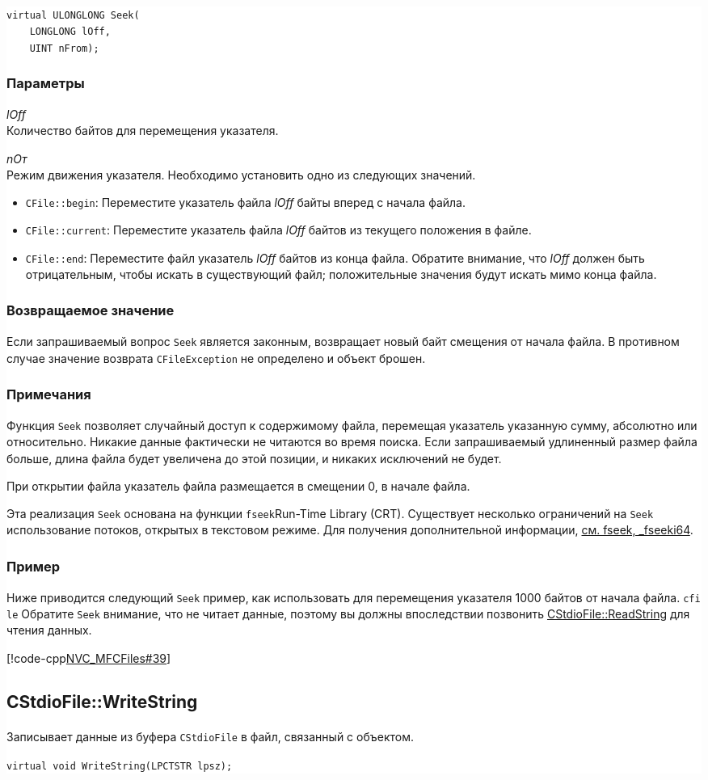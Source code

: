 ```
virtual ULONGLONG Seek(
    LONGLONG lOff,
    UINT nFrom);
```

### <a name="parameters"></a>Параметры

*lOff*<br/>
Количество байтов для перемещения указателя.

*nОт*<br/>
Режим движения указателя. Необходимо установить одно из следующих значений.

- `CFile::begin`: Переместите указатель файла *lOff* байты вперед с начала файла.

- `CFile::current`: Переместите указатель файла *lOff* байтов из текущего положения в файле.

- `CFile::end`: Переместите файл указатель *lOff* байтов из конца файла. Обратите внимание, что *lOff* должен быть отрицательным, чтобы искать в существующий файл; положительные значения будут искать мимо конца файла.

### <a name="return-value"></a>Возвращаемое значение

Если запрашиваемый вопрос `Seek` является законным, возвращает новый байт смещения от начала файла. В противном случае значение возврата `CFileException` не определено и объект брошен.

### <a name="remarks"></a>Примечания

Функция `Seek` позволяет случайный доступ к содержимому файла, перемещая указатель указанную сумму, абсолютно или относительно. Никакие данные фактически не читаются во время поиска. Если запрашиваемый удлиненный размер файла больше, длина файла будет увеличена до этой позиции, и никаких исключений не будет.

При открытии файла указатель файла размещается в смещении 0, в начале файла.

Эта реализация `Seek` основана на функции `fseek`Run-Time Library (CRT). Существует несколько ограничений на `Seek` использование потоков, открытых в текстовом режиме. Для получения дополнительной информации, [см. fseek, _fseeki64](../../c-runtime-library/reference/fseek-fseeki64.md).

### <a name="example"></a>Пример

Ниже приводится следующий `Seek` пример, как использовать для перемещения указателя 1000 байтов от начала файла. `cfile` Обратите `Seek` внимание, что не читает данные, поэтому вы должны впоследствии позвонить [CStdioFile::ReadString](#readstring) для чтения данных.

[!code-cpp[NVC_MFCFiles#39](../../atl-mfc-shared/reference/codesnippet/cpp/cstdiofile-class_3.cpp)]

## <a name="cstdiofilewritestring"></a><a name="writestring"></a>CStdioFile::WriteString

Записывает данные из буфера `CStdioFile` в файл, связанный с объектом.

```
virtual void WriteString(LPCTSTR lpsz);
```
